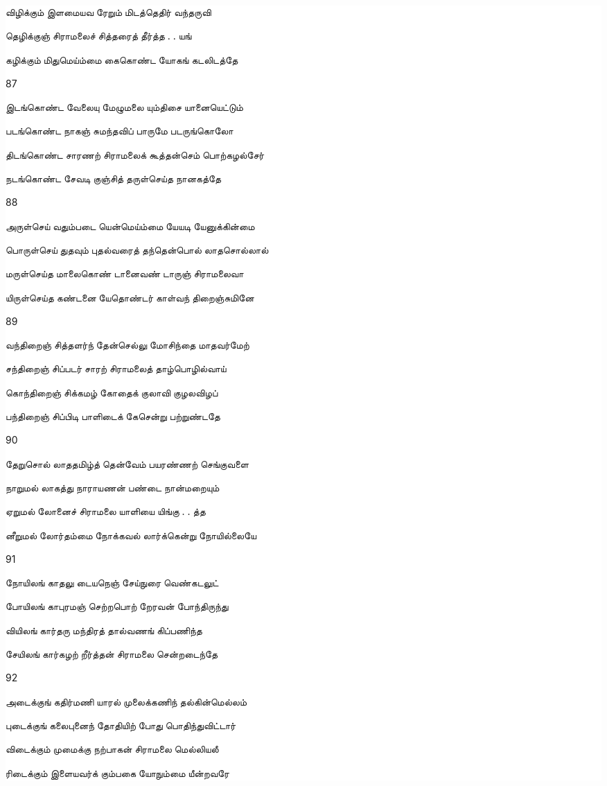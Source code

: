 விழிக்கும் இளமையவ ரேறும் மிடத்தெதிர் வந்தருவி  

தெழிக்குஞ் சிராமலைச் சித்தரைத் தீர்த்த . . யங்  

கழிக்கும் மிதுமெய்ம்மை கைகொண்ட யோகங் கடலிடத்தே  

87  

இடங்கொண்ட வேலையு மேழுமலை யும்திசை யானையெட்டும்  

படங்கொண்ட நாகஞ் சுமந்தவிப் பாருமே படருங்கொலோ  

திடங்கொண்ட சாரணற் சிராமலைக் கூத்தன்செம் பொற்கழல்சேர்  

நடங்கொண்ட சேவடி குஞ்சித் தருள்செய்த நானகத்தே  

88  

அருள்செய் வதும்படை யென்மெய்ம்மை யேயடி யேனுக்கின்மை  

பொருள்செய் துதவும் புதல்வரைத் தந்தென்பொல் லாதசொல்லால்  

மருள்செய்த மாலைகொண் டானைவண் டாருஞ் சிராமலைவா  

யிருள்செய்த கண்டனை யேதொண்டர் காள்வந் திறைஞ்சுமினே  

89  

வந்திறைஞ் சித்தளர்ந் தேன்செல்லு மோசிந்தை மாதவர்மேற்  

சந்திறைஞ் சிப்படர் சாரற் சிராமலைத் தாழ்பொழில்வாய்  

கொந்திறைஞ் சிக்கமழ் கோதைக் குலாவி குழலவிழப்  

பந்திறைஞ் சிப்பிடி பாளிடைக் கேசென்று பற்றுண்டதே  

90  

தேறுசொல் லாததமிழ்த் தென்வேம் பயரண்ணற் செங்குவளை  

நாறுமல் லாகத்து நாராயணன் பண்டை நான்மறையும்  

ஏறுமல் லோனைச் சிராமலை யாளியை யிங்கு . . த்த  

னீறுமல் லோர்தம்மை நோக்கவல் லார்க்கென்று நோயில்லையே  

91  

நோயிலங் காதலு டையநெஞ் சேய்நுரை வெண்கடலுட்  

போயிலங் காபுரமஞ் செற்றபொற் றேரவன் போந்திருந்து  

வியிலங் கார்தரு மந்திரத் தால்வணங் கிப்பணிந்த  

சேயிலங் கார்கழற் றீர்த்தன் சிராமலை சென்றடைந்தே  

92  

அடைக்குங் கதிர்மணி யாரல் முலைக்கணிந் தல்கின்மெல்லம்  

புடைக்குங் கலைபுனைந் தோதியிற் போது பொதிந்துவிட்டார்  

விடைக்கும் முமைக்கு நற்பாகன் சிராமலை மெல்லியலீ  

ரிடைக்கும் இளையவர்க் கும்பகை யோநும்மை யீன்றவரே  
